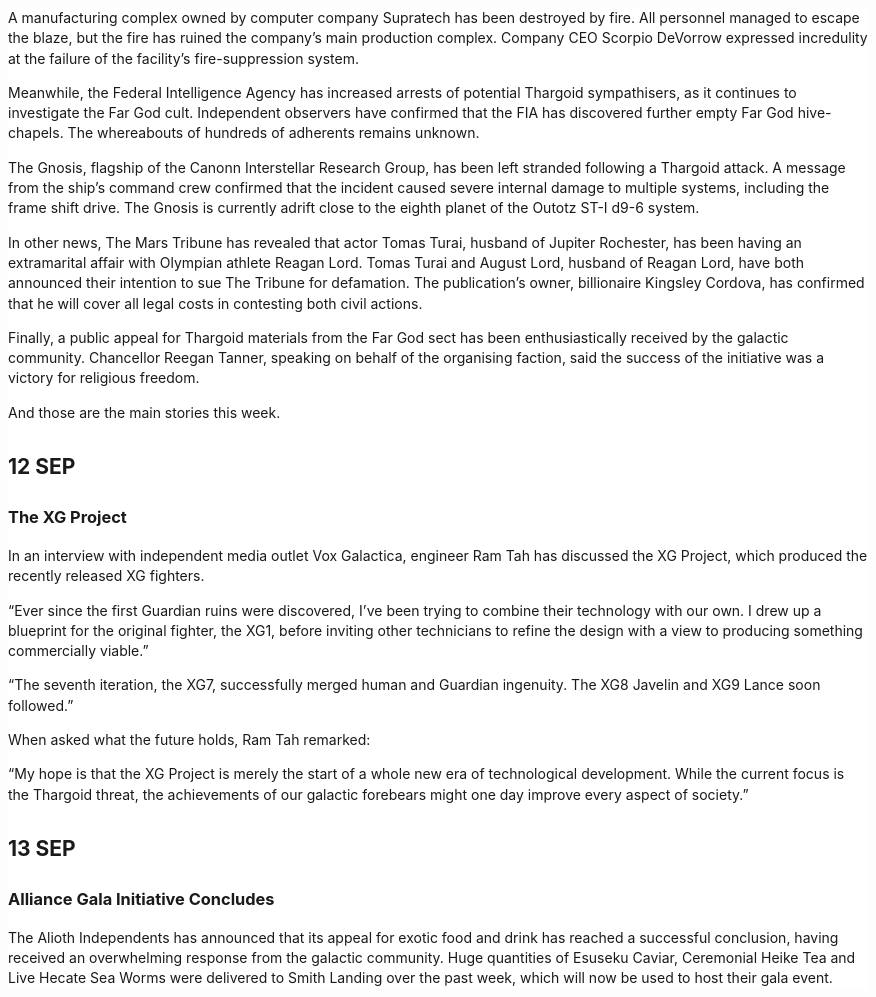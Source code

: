 A manufacturing complex owned by computer company Supratech has been destroyed by fire. All personnel managed to escape the blaze, but the fire has ruined the company’s main production complex. Company CEO Scorpio DeVorrow expressed incredulity at the failure of the facility’s fire-suppression system.

Meanwhile, the Federal Intelligence Agency has increased arrests of potential Thargoid sympathisers, as it continues to investigate the Far God cult. Independent observers have confirmed that the FIA has discovered further empty Far God hive-chapels. The whereabouts of hundreds of adherents remains unknown.

The Gnosis, flagship of the Canonn Interstellar Research Group, has been left stranded following a Thargoid attack. A message from the ship’s command crew confirmed that the incident caused severe internal damage to multiple systems, including the frame shift drive. The Gnosis is currently adrift close to the eighth planet of the Outotz ST-I d9-6 system.

In other news, The Mars Tribune has revealed that actor Tomas Turai, husband of Jupiter Rochester, has been having an extramarital affair with Olympian athlete Reagan Lord. Tomas Turai and August Lord, husband of Reagan Lord, have both announced their intention to sue The Tribune for defamation. The publication’s owner, billionaire Kingsley Cordova, has confirmed that he will cover all legal costs in contesting both civil actions.

Finally, a public appeal for Thargoid materials from the Far God sect has been enthusiastically received by the galactic community. Chancellor Reegan Tanner, speaking on behalf of the organising faction, said the success of the initiative was a victory for religious freedom.

And those are the main stories this week.

## 12 SEP

### The XG Project

In an interview with independent media outlet Vox Galactica, engineer Ram Tah has discussed the XG Project, which produced the recently released XG fighters.

“Ever since the first Guardian ruins were discovered, I’ve been trying to combine their technology with our own. I drew up a blueprint for the original fighter, the XG1, before inviting other technicians to refine the design with a view to producing something commercially viable.”

“The seventh iteration, the XG7, successfully merged human and Guardian ingenuity. The XG8 Javelin and XG9 Lance soon followed.”

When asked what the future holds, Ram Tah remarked:

“My hope is that the XG Project is merely the start of a whole new era of technological development. While the current focus is the Thargoid threat, the achievements of our galactic forebears might one day improve every aspect of society.”

## 13 SEP

### Alliance Gala Initiative Concludes

The Alioth Independents has announced that its appeal for exotic food and drink has reached a successful conclusion, having received an overwhelming response from the galactic community. Huge quantities of Esuseku Caviar, Ceremonial Heike Tea and Live Hecate Sea Worms were delivered to Smith Landing over the past week, which will now be used to host their gala event.
